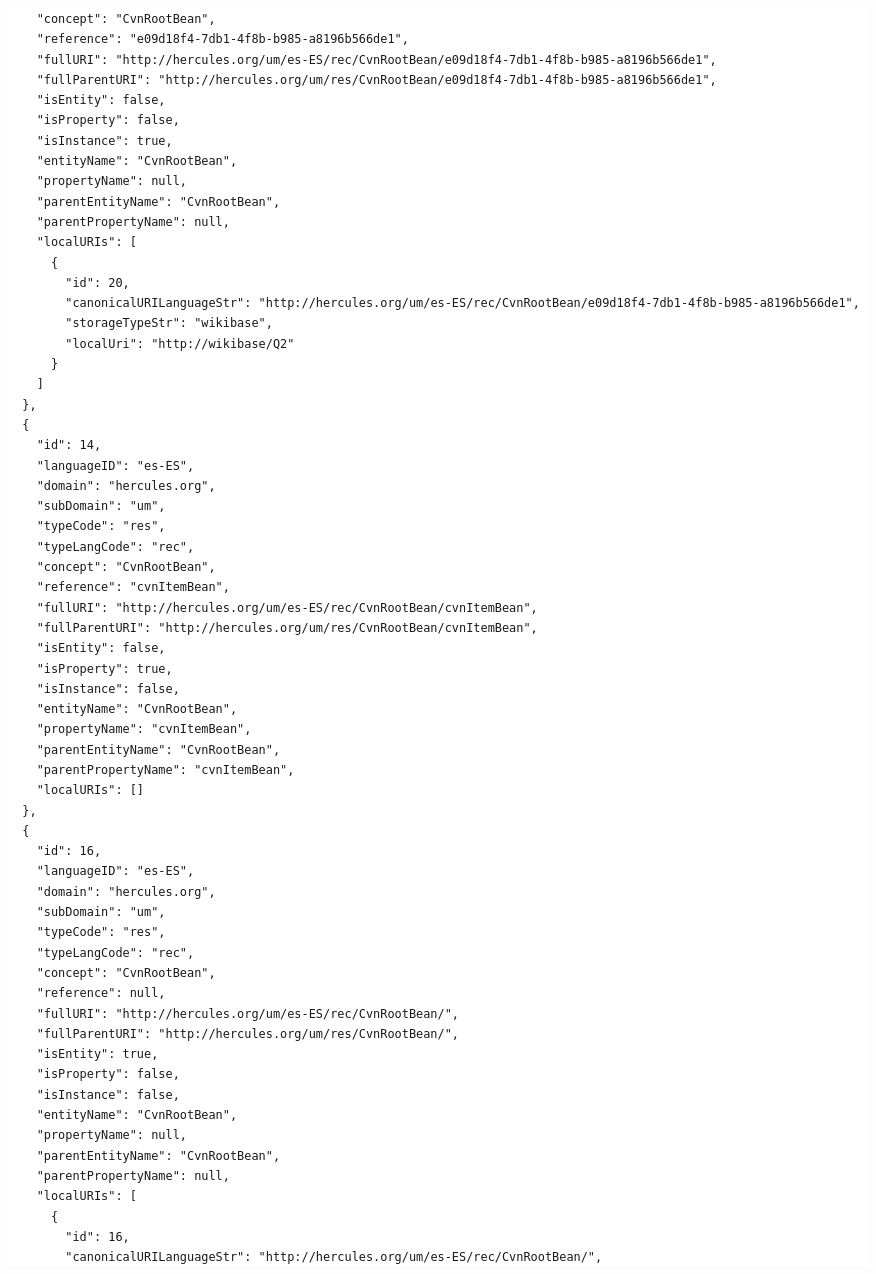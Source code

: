 ```
    "concept": "CvnRootBean",
    "reference": "e09d18f4-7db1-4f8b-b985-a8196b566de1",
    "fullURI": "http://hercules.org/um/es-ES/rec/CvnRootBean/e09d18f4-7db1-4f8b-b985-a8196b566de1",
    "fullParentURI": "http://hercules.org/um/res/CvnRootBean/e09d18f4-7db1-4f8b-b985-a8196b566de1",
    "isEntity": false,
    "isProperty": false,
    "isInstance": true,
    "entityName": "CvnRootBean",
    "propertyName": null,
    "parentEntityName": "CvnRootBean",
    "parentPropertyName": null,
    "localURIs": [
      {
        "id": 20,
        "canonicalURILanguageStr": "http://hercules.org/um/es-ES/rec/CvnRootBean/e09d18f4-7db1-4f8b-b985-a8196b566de1",
        "storageTypeStr": "wikibase",
        "localUri": "http://wikibase/Q2"
      }
    ]
  },
  {
    "id": 14,
    "languageID": "es-ES",
    "domain": "hercules.org",
    "subDomain": "um",
    "typeCode": "res",
    "typeLangCode": "rec",
    "concept": "CvnRootBean",
    "reference": "cvnItemBean",
    "fullURI": "http://hercules.org/um/es-ES/rec/CvnRootBean/cvnItemBean",
    "fullParentURI": "http://hercules.org/um/res/CvnRootBean/cvnItemBean",
    "isEntity": false,
    "isProperty": true,
    "isInstance": false,
    "entityName": "CvnRootBean",
    "propertyName": "cvnItemBean",
    "parentEntityName": "CvnRootBean",
    "parentPropertyName": "cvnItemBean",
    "localURIs": []
  },
  {
    "id": 16,
    "languageID": "es-ES",
    "domain": "hercules.org",
    "subDomain": "um",
    "typeCode": "res",
    "typeLangCode": "rec",
    "concept": "CvnRootBean",
    "reference": null,
    "fullURI": "http://hercules.org/um/es-ES/rec/CvnRootBean/",
    "fullParentURI": "http://hercules.org/um/res/CvnRootBean/",
    "isEntity": true,
    "isProperty": false,
    "isInstance": false,
    "entityName": "CvnRootBean",
    "propertyName": null,
    "parentEntityName": "CvnRootBean",
    "parentPropertyName": null,
    "localURIs": [
      {
        "id": 16,
        "canonicalURILanguageStr": "http://hercules.org/um/es-ES/rec/CvnRootBean/",
```